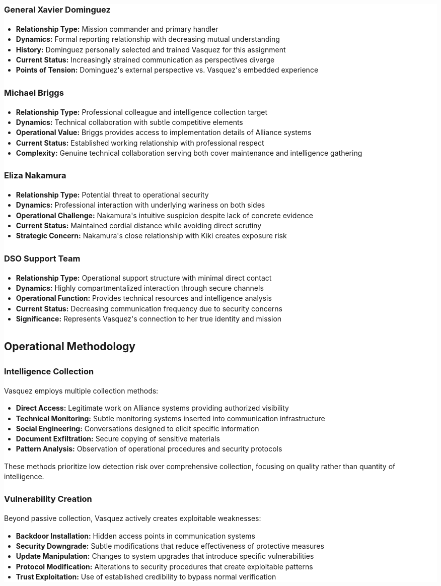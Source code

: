 ### General Xavier Dominguez

- **Relationship Type:** Mission commander and primary handler
- **Dynamics:** Formal reporting relationship with decreasing mutual understanding
- **History:** Dominguez personally selected and trained Vasquez for this assignment
- **Current Status:** Increasingly strained communication as perspectives diverge
- **Points of Tension:** Dominguez's external perspective vs. Vasquez's embedded experience

### Michael Briggs

- **Relationship Type:** Professional colleague and intelligence collection target
- **Dynamics:** Technical collaboration with subtle competitive elements
- **Operational Value:** Briggs provides access to implementation details of Alliance systems
- **Current Status:** Established working relationship with professional respect
- **Complexity:** Genuine technical collaboration serving both cover maintenance and intelligence gathering

### Eliza Nakamura

- **Relationship Type:** Potential threat to operational security
- **Dynamics:** Professional interaction with underlying wariness on both sides
- **Operational Challenge:** Nakamura's intuitive suspicion despite lack of concrete evidence
- **Current Status:** Maintained cordial distance while avoiding direct scrutiny
- **Strategic Concern:** Nakamura's close relationship with Kiki creates exposure risk

### DSO Support Team

- **Relationship Type:** Operational support structure with minimal direct contact
- **Dynamics:** Highly compartmentalized interaction through secure channels
- **Operational Function:** Provides technical resources and intelligence analysis
- **Current Status:** Decreasing communication frequency due to security concerns
- **Significance:** Represents Vasquez's connection to her true identity and mission

## Operational Methodology

### Intelligence Collection

Vasquez employs multiple collection methods:

- **Direct Access:** Legitimate work on Alliance systems providing authorized visibility
- **Technical Monitoring:** Subtle monitoring systems inserted into communication infrastructure
- **Social Engineering:** Conversations designed to elicit specific information
- **Document Exfiltration:** Secure copying of sensitive materials
- **Pattern Analysis:** Observation of operational procedures and security protocols

These methods prioritize low detection risk over comprehensive collection, focusing on quality rather than quantity of intelligence.

### Vulnerability Creation

Beyond passive collection, Vasquez actively creates exploitable weaknesses:

- **Backdoor Installation:** Hidden access points in communication systems
- **Security Downgrade:** Subtle modifications that reduce effectiveness of protective measures
- **Update Manipulation:** Changes to system upgrades that introduce specific vulnerabilities
- **Protocol Modification:** Alterations to security procedures that create exploitable patterns
- **Trust Exploitation:** Use of established credibility to bypass normal verification
